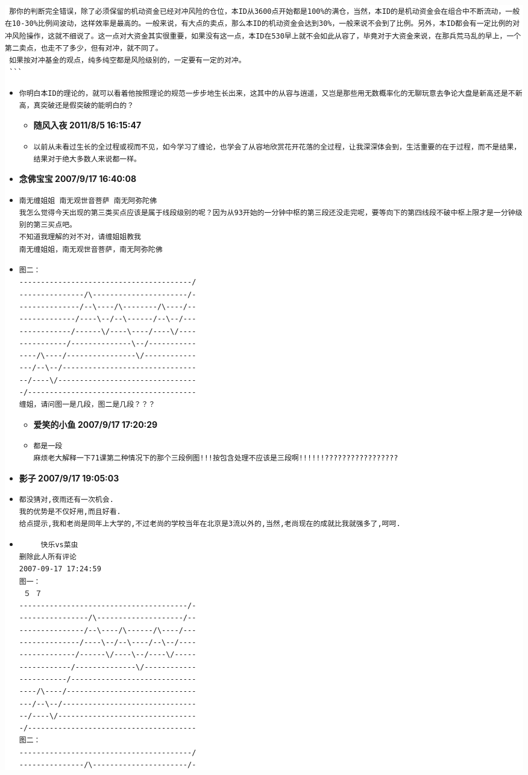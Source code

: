      那你的判断完全错误，除了必须保留的机动资金已经对冲风险的仓位，本ID从3600点开始都是100%的满仓，当然，本ID的是机动资金会在组合中不断流动，一般在10-30%比例间波动，这样效率是最高的。一般来说，有大点的卖点，那么本ID的机动资金会达到30%，一般来说不会到了比例。另外，本ID都会有一定比例的对冲风险操作，这就不细说了。这一点对大资金其实很重要，如果没有这一点，本ID在530早上就不会如此从容了，毕竟对于大资金来说，在那兵荒马乱的早上，一个第二卖点，也走不了多少，但有对冲，就不同了。
     如果按对冲基金的观点，纯多纯空都是风险级别的，一定要有一定的对冲。
     ```
- ```
  你明白本ID的理论的，就可以看着他按照理论的规范一步步地生长出来，这其中的从容与逍遥，又岂是那些用无数概率化的无聊玩意去争论大盘是新高还是不新高，真突破还是假突破的能明白的？
  ```
   - **随风入夜 2011/8/5 16:15:47**
   - ```
     以前从未看过生长的全过程或视而不见，如今学习了缠论，也学会了从容地欣赏花开花落的全过程，让我深深体会到，生活重要的在于过程，而不是结果，结果对于绝大多数人来说都一样。
     ```
- **念佛宝宝 2007/9/17 16:40:08**
- ```
  南无缠姐姐 南无观世音菩萨 南无阿弥陀佛
  我怎么觉得今天出现的第三类买点应该是属于线段级别的呢？因为从93开始的一分钟中枢的第三段还没走完呢，要等向下的第四线段不破中枢上限才是一分钟级别的第三买点吧。
  不知道我理解的对不对，请缠姐姐教我
  南无缠姐姐，南无观世音菩萨，南无阿弥陀佛
  ```
- ```
  图二：
  ----------------------------------------/
  ---------------/\----------------------/-
  --------------/--\----/\--------/\----/--
  -------------/----\--/--\------/--\--/---
  ------------/------\/----\----/----\/----
  -----------/--------------\--/-----------
  ----/\----/----------------\/------------
  ---/--\--/-------------------------------
  --/----\/--------------------------------
  -/---------------------------------------
  缠姐，请问图一是几段，图二是几段？？？
  ```
   - **爱笑的小鱼 2007/9/17 17:20:29**
   - ```
     都是一段
     麻烦老大解释一下71课第二种情况下的那个三段例图!!!按包含处理不应该是三段啊!!!!!!?????????????????
     ```
- **影子 2007/9/17 19:05:03**
- ```
  都没猜对,夜雨还有一次机会.
  我的优势是不仅好用,而且好看.
  给点提示,我和老尚是同年上大学的,不过老尚的学校当年在北京是3流以外的,当然,老尚现在的成就比我就强多了,呵呵.
  ```
- ```
       快乐vs菜虫
  删除此人所有评论
  2007-09-17 17:24:59
  图一：
   ５ ７
  ---------------------------------------/-
  ----------------/\--------------------/--
  ---------------/--\----/\------/\----/---
  --------------/----\--/--\----/--\--/----
  -------------/------\/----\--/----\/-----
  ------------/--------------\/------------
  -----------/-----------------------------
  ----/\----/------------------------------
  ---/--\--/-------------------------------
  --/----\/--------------------------------
  -/---------------------------------------
  图二：
  ----------------------------------------/
  ---------------/\----------------------/-